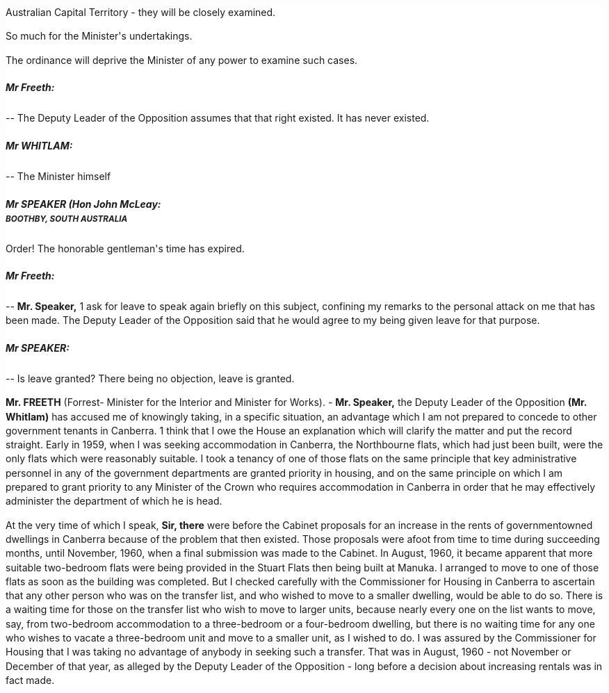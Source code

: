 Australian Capital Territory -  they will be closely examined. 

So much for the Minister's undertakings. 

The ordinance will deprive the Minister of any power to examine such cases. 

##### Mr Freeth:

-- The Deputy Leader of the Opposition assumes that that right existed. It has never existed. 

##### Mr WHITLAM:

-- The Minister himself 

##### Mr SPEAKER (Hon John McLeay:<br><small class="text-muted">BOOTHBY, SOUTH AUSTRALIA</small>



Order! The honorable gentleman's time has expired. 

##### Mr Freeth:

--  **Mr. Speaker,**  1 ask for leave to speak again briefly on this subject, confining my remarks to the personal attack on me that has been made. The  Deputy  Leader of the Opposition said that he would agree to my being given leave for that purpose. 

##### Mr SPEAKER:

-- Is leave granted? There being no objection, leave is granted. 


 **Mr. FREETH** (Forrest- Minister for the Interior and Minister for Works). -  **Mr. Speaker,**  the  Deputy  Leader of the Opposition  **(Mr. Whitlam)**  has accused me of knowingly taking, in a specific situation, an advantage which I am not prepared to concede to other government tenants in Canberra. 1 think that I owe the House an explanation which will clarify the matter and put the record straight. Early in 1959, when I was seeking accommodation in Canberra, the Northbourne flats, which had just been built, were the only flats which were reasonably suitable. I took a tenancy of one of those flats on the same principle that key administrative personnel in any of the government departments are granted priority in housing, and on the same principle on which I am prepared to grant priority to any Minister of the Crown who requires accommodation in Canberra in order that he may effectively administer the department of which he is head. 

At the very time of which I speak,  **Sir, there**  were before the Cabinet proposals for an increase in the rents of governmentowned dwellings in Canberra because of the problem that then existed. Those proposals were afoot from time to time during succeeding months, until November, 1960, when a final submission was made to the Cabinet. In August, 1960, it became apparent that more suitable two-bedroom flats were being provided in the Stuart Flats then being built at Manuka. I arranged to move to one of those flats as soon as the building was completed. But I checked carefully with the Commissioner for Housing in Canberra to ascertain that any other person who was on the transfer list, and who wished to move to a smaller dwelling, would be able to do so. There is a waiting time for those on the transfer list who wish to move to larger units, because nearly every one on the list wants to move, say, from two-bedroom accommodation to a three-bedroom or a four-bedroom dwelling, but there is no waiting time for any one who wishes to vacate a three-bedroom unit and move to a smaller unit, as I wished to do. I was assured by the Commissioner for Housing that I was taking no advantage of anybody in seeking such a transfer. That was in August, 1960 - not November or December of that year, as alleged by the  Deputy  Leader of the Opposition - long before a decision about increasing rentals was in fact made. 
